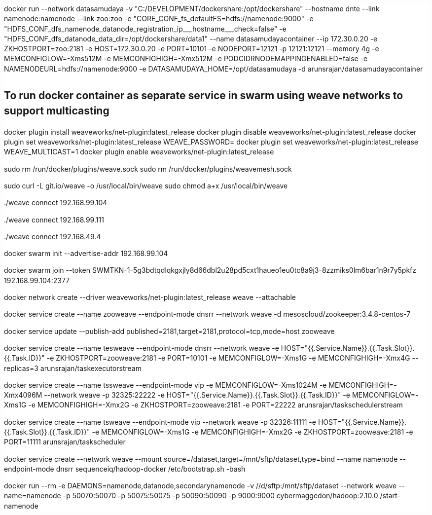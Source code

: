 docker run --network datasamudaya -v "C:/DEVELOPMENT/dockershare:/opt/dockershare" --hostname dnte --link namenode:namenode --link zoo:zoo -e "CORE_CONF_fs_defaultFS=hdfs://namenode:9000" -e "HDFS_CONF_dfs_namenode_datanode_registration_ip___hostname___check=false" -e "HDFS_CONF_dfs_datanode_data_dir=/opt/dockershare/data1" --name datasamudayacontainer --ip 172.30.0.20 -e ZKHOSTPORT=zoo:2181 -e HOST=172.30.0.20 -e PORT=10101 -e NODEPORT=12121 -p 12121:12121 --memory 4g -e MEMCONFIGLOW=-Xms512M -e MEMCONFIGHIGH=-Xmx512M -e PODCIDRNODEMAPPINGENABLED=false -e NAMENODEURL=hdfs://namenode:9000 -e DATASAMUDAYA_HOME=/opt/datasamudaya -d arunsrajan/datasamudayacontainer

To run docker container as separate service in swarm using weave networks to support multicasting
----------------------------------------------------
docker plugin install weaveworks/net-plugin:latest_release
docker plugin disable weaveworks/net-plugin:latest_release
docker plugin set weaveworks/net-plugin:latest_release WEAVE_PASSWORD=
docker plugin set weaveworks/net-plugin:latest_release WEAVE_MULTICAST=1
docker plugin enable weaveworks/net-plugin:latest_release

sudo rm /run/docker/plugins/weave.sock
sudo rm /run/docker/plugins/weavemesh.sock

sudo curl -L git.io/weave -o /usr/local/bin/weave
sudo chmod a+x /usr/local/bin/weave

./weave connect 192.168.99.104

./weave connect 192.168.99.111

./weave connect 192.168.49.4

docker swarm init --advertise-addr 192.168.99.104 

docker swarm join --token SWMTKN-1-5g3bdtqdlqkgxjly8d66dbl2u28pd5cxt1haueo1eu0tc8a9j3-8zzmiks0lm6bar1n9r7y5pkfz 192.168.99.104:2377

docker network create --driver weaveworks/net-plugin:latest_release weave --attachable

docker service create --name zooweave --endpoint-mode dnsrr --network weave -d mesoscloud/zookeeper:3.4.8-centos-7

docker service update --publish-add published=2181,target=2181,protocol=tcp,mode=host zooweave

docker service create --name tesweave --endpoint-mode dnsrr --network weave -e HOST="{{.Service.Name}}.{{.Task.Slot}}.{{.Task.ID}}" -e ZKHOSTPORT=zooweave:2181 -e PORT=10101 -e MEMCONFIGLOW=-Xms1G -e MEMCONFIGHIGH=-Xmx4G --replicas=3 arunsrajan/taskexecutorstream

docker service create --name tssweave --endpoint-mode vip -e MEMCONFIGLOW=-Xms1024M -e MEMCONFIGHIGH=-Xmx4096M --network weave -p 32325:22222 -e HOST="{{.Service.Name}}.{{.Task.Slot}}.{{.Task.ID}}" -e MEMCONFIGLOW=-Xms1G -e MEMCONFIGHIGH=-Xmx2G -e ZKHOSTPORT=zooweave:2181 -e PORT=22222 arunsrajan/taskschedulerstream

docker service create --name tsweave --endpoint-mode vip --network weave -p 32326:11111 -e HOST="{{.Service.Name}}.{{.Task.Slot}}.{{.Task.ID}}" -e MEMCONFIGLOW=-Xms1G -e MEMCONFIGHIGH=-Xmx2G -e ZKHOSTPORT=zooweave:2181 -e PORT=11111 arunsrajan/taskscheduler

docker service create --network weave --mount source=/dataset,target=/mnt/sftp/dataset,type=bind --name namenode --endpoint-mode dnsrr sequenceiq/hadoop-docker /etc/bootstrap.sh -bash

docker run --rm -e DAEMONS=namenode,datanode,secondarynamenode -v //d/sftp:/mnt/sftp/dataset --network weave --name=namenode -p 50070:50070 -p 50075:50075 -p 50090:50090 -p 9000:9000 cybermaggedon/hadoop:2.10.0 /start-namenode

